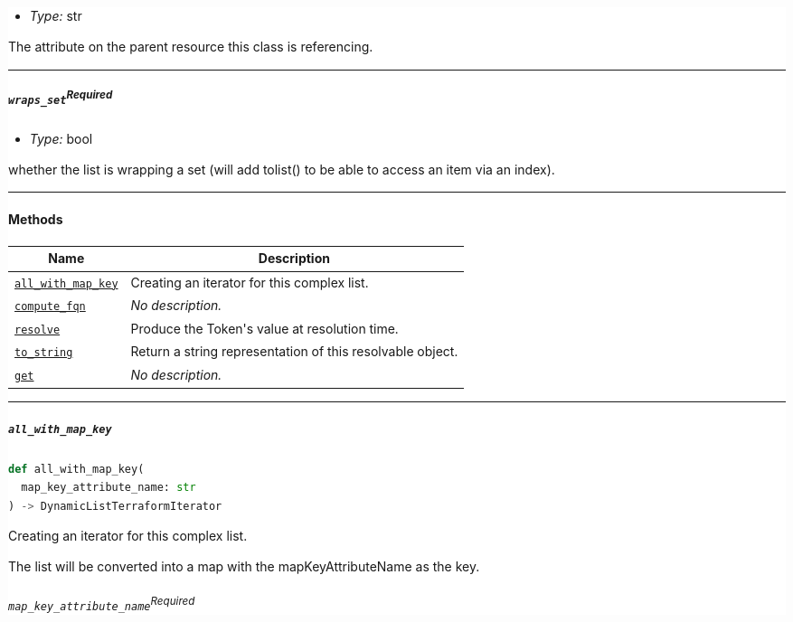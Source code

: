 - *Type:* str

The attribute on the parent resource this class is referencing.

---

##### `wraps_set`<sup>Required</sup> <a name="wraps_set" id="rhizo-co-terraform-provider-oci.dataOciDatabaseManagementDbManagementPrivateEndpointAssociatedDatabase.DataOciDatabaseManagementDbManagementPrivateEndpointAssociatedDatabaseItemsList.Initializer.parameter.wrapsSet"></a>

- *Type:* bool

whether the list is wrapping a set (will add tolist() to be able to access an item via an index).

---

#### Methods <a name="Methods" id="Methods"></a>

| **Name** | **Description** |
| --- | --- |
| <code><a href="#rhizo-co-terraform-provider-oci.dataOciDatabaseManagementDbManagementPrivateEndpointAssociatedDatabase.DataOciDatabaseManagementDbManagementPrivateEndpointAssociatedDatabaseItemsList.allWithMapKey">all_with_map_key</a></code> | Creating an iterator for this complex list. |
| <code><a href="#rhizo-co-terraform-provider-oci.dataOciDatabaseManagementDbManagementPrivateEndpointAssociatedDatabase.DataOciDatabaseManagementDbManagementPrivateEndpointAssociatedDatabaseItemsList.computeFqn">compute_fqn</a></code> | *No description.* |
| <code><a href="#rhizo-co-terraform-provider-oci.dataOciDatabaseManagementDbManagementPrivateEndpointAssociatedDatabase.DataOciDatabaseManagementDbManagementPrivateEndpointAssociatedDatabaseItemsList.resolve">resolve</a></code> | Produce the Token's value at resolution time. |
| <code><a href="#rhizo-co-terraform-provider-oci.dataOciDatabaseManagementDbManagementPrivateEndpointAssociatedDatabase.DataOciDatabaseManagementDbManagementPrivateEndpointAssociatedDatabaseItemsList.toString">to_string</a></code> | Return a string representation of this resolvable object. |
| <code><a href="#rhizo-co-terraform-provider-oci.dataOciDatabaseManagementDbManagementPrivateEndpointAssociatedDatabase.DataOciDatabaseManagementDbManagementPrivateEndpointAssociatedDatabaseItemsList.get">get</a></code> | *No description.* |

---

##### `all_with_map_key` <a name="all_with_map_key" id="rhizo-co-terraform-provider-oci.dataOciDatabaseManagementDbManagementPrivateEndpointAssociatedDatabase.DataOciDatabaseManagementDbManagementPrivateEndpointAssociatedDatabaseItemsList.allWithMapKey"></a>

```python
def all_with_map_key(
  map_key_attribute_name: str
) -> DynamicListTerraformIterator
```

Creating an iterator for this complex list.

The list will be converted into a map with the mapKeyAttributeName as the key.

###### `map_key_attribute_name`<sup>Required</sup> <a name="map_key_attribute_name" id="rhizo-co-terraform-provider-oci.dataOciDatabaseManagementDbManagementPrivateEndpointAssociatedDatabase.DataOciDatabaseManagementDbManagementPrivateEndpointAssociatedDatabaseItemsList.allWithMapKey.parameter.mapKeyAttributeName"></a>
